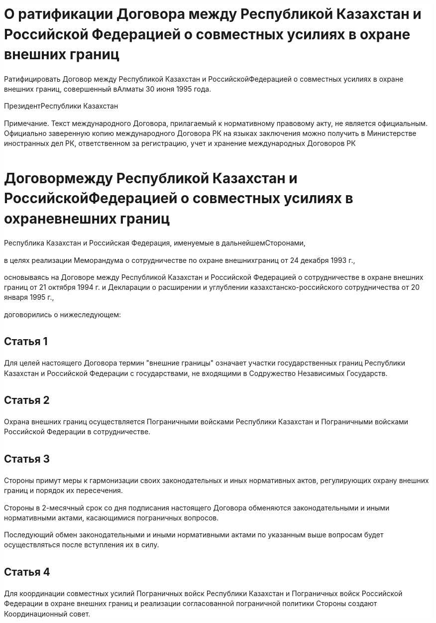 # О ратификации Договора между Республикой Казахстан и Российской Федерацией о совместных усилиях в охране внешних границ

Ратифицировать Договор между Республикой Казахстан и РоссийскойФедерацией о совместных усилиях в охране внешних границ, совершенный вАлматы 30 июня 1995 года.

ПрезидентРеспублики Казахстан

Примечание. Текст международного Договора, прилагаемый к нормативному правовому акту, не является официальным. Официально заверенную копию международного Договора РК на языках заключения можно получить в Министерстве иностранных дел РК, ответственном за регистрацию, учет и хранение международных Договоров РК

# Договормежду Республикой Казахстан и РоссийскойФедерацией о совместных усилиях в охраневнешних границ

Республика Казахстан и Российская Федерация, именуемые в дальнейшемСторонами,

в целях реализации Меморандума о сотрудничестве по охране внешнихграниц от 24 декабря 1993 г.,

основываясь на Договоре между Республикой Казахстан и Российской Федерацией о сотрудничестве в охране внешних границ от 21 октября 1994 г. и Декларации о расширении и углублении казахстанско-российского сотрудничества от 20 января 1995 г.,

договорились о нижеследующем:

## Статья 1

Для целей настоящего Договора термин "внешние границы" означает участки государственных границ Республики Казахстан и Российской Федерации с государствами, не входящими в Содружество Независимых Государств.

## Статья 2

Охрана внешних границ осуществляется Пограничными войсками Республики Казахстан и Пограничными войсками Российской Федерации в сотрудничестве.

## Статья 3

Стороны примут меры к гармонизации своих законодательных и иных нормативных актов, регулирующих охрану внешних границ и порядок их пересечения.

Стороны в 2-месячный срок со дня подписания настоящего Договора обменяются законодательными и иными нормативными актами, касающимися пограничных вопросов.

Последующий обмен законодательными и иными нормативными актами по указанным выше вопросам будет осуществляться после вступления их в силу.

## Статья 4

Для координации совместных усилий Пограничных войск Республики Казахстан и Пограничных войск Российской Федерации в охране внешних границ и реализации согласованной пограничной политики Стороны создают Координационный совет.
